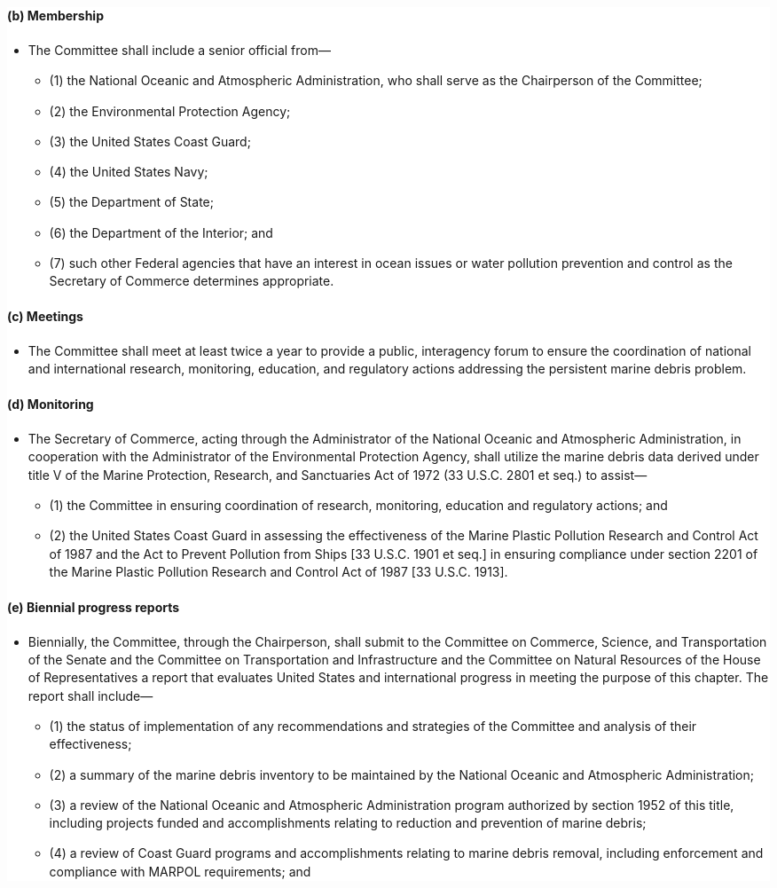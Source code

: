 #### (b) Membership
* The Committee shall include a senior official from—

  * (1) the National Oceanic and Atmospheric Administration, who shall serve as the Chairperson of the Committee;

  * (2) the Environmental Protection Agency;

  * (3) the United States Coast Guard;

  * (4) the United States Navy;

  * (5) the Department of State;

  * (6) the Department of the Interior; and

  * (7) such other Federal agencies that have an interest in ocean issues or water pollution prevention and control as the Secretary of Commerce determines appropriate.

#### (c) Meetings
* The Committee shall meet at least twice a year to provide a public, interagency forum to ensure the coordination of national and international research, monitoring, education, and regulatory actions addressing the persistent marine debris problem.

#### (d) Monitoring
* The Secretary of Commerce, acting through the Administrator of the National Oceanic and Atmospheric Administration, in cooperation with the Administrator of the Environmental Protection Agency, shall utilize the marine debris data derived under title V of the Marine Protection, Research, and Sanctuaries Act of 1972 (33 U.S.C. 2801 et seq.) to assist—

  * (1) the Committee in ensuring coordination of research, monitoring, education and regulatory actions; and

  * (2) the United States Coast Guard in assessing the effectiveness of the Marine Plastic Pollution Research and Control Act of 1987 and the Act to Prevent Pollution from Ships [33 U.S.C. 1901 et seq.] in ensuring compliance under section 2201 of the Marine Plastic Pollution Research and Control Act of 1987 [33 U.S.C. 1913].

#### (e) Biennial progress reports
* Biennially, the Committee, through the Chairperson, shall submit to the Committee on Commerce, Science, and Transportation of the Senate and the Committee on Transportation and Infrastructure and the Committee on Natural Resources of the House of Representatives a report that evaluates United States and international progress in meeting the purpose of this chapter. The report shall include—

  * (1) the status of implementation of any recommendations and strategies of the Committee and analysis of their effectiveness;

  * (2) a summary of the marine debris inventory to be maintained by the National Oceanic and Atmospheric Administration;

  * (3) a review of the National Oceanic and Atmospheric Administration program authorized by section 1952 of this title, including projects funded and accomplishments relating to reduction and prevention of marine debris;

  * (4) a review of Coast Guard programs and accomplishments relating to marine debris removal, including enforcement and compliance with MARPOL requirements; and
